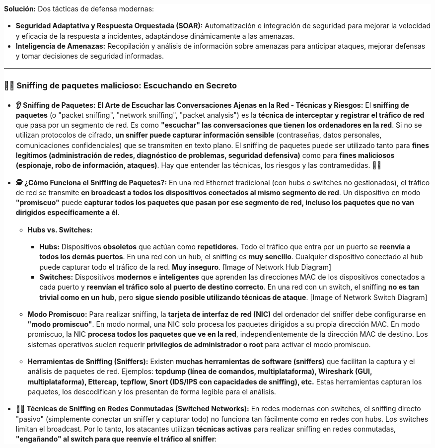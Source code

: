 **Solución:**  Dos tácticas de defensa modernas:

*   **Seguridad Adaptativa y Respuesta Orquestada (SOAR):**  Automatización e integración de seguridad para mejorar la velocidad y eficacia de la respuesta a incidentes, adaptándose dinámicamente a las amenazas.
*   **Inteligencia de Amenazas:**  Recopilación y análisis de información sobre amenazas para anticipar ataques, mejorar defensas y tomar decisiones de seguridad informadas.

---

### 🦹‍♂️ Sniffing de paquetes malicioso:  Escuchando en Secreto

*   **👂  Sniffing de Paquetes:  El Arte de Escuchar las Conversaciones Ajenas en la Red - Técnicas y Riesgos:**  El **sniffing de paquetes** (o "packet sniffing", "network sniffing", "packet analysis") es la **técnica de interceptar y registrar el tráfico de red** que pasa por un segmento de red.  Es como **"escuchar" las conversaciones que tienen los ordenadores en la red**.  Si no se utilizan protocolos de cifrado, **un sniffer puede capturar información sensible** (contraseñas, datos personales, comunicaciones confidenciales) que se transmiten en texto plano.  El sniffing de paquetes puede ser utilizado tanto para **fines legítimos (administración de redes, diagnóstico de problemas, seguridad defensiva)** como para **fines maliciosos (espionaje, robo de información, ataques)**.  Hay que entender las técnicas, los riesgos y las contramedidas. 🕵️‍♂️

*   **🕵️  ¿Cómo Funciona el Sniffing de Paquetes?:**  En una red Ethernet tradicional (con hubs o switches no gestionados), el tráfico de red se transmite **en broadcast a todos los dispositivos conectados al mismo segmento de red**.  Un dispositivo en modo **"promiscuo"** puede **capturar todos los paquetes que pasan por ese segmento de red, incluso los paquetes que no van dirigidos específicamente a él**.

    *   **Hubs vs. Switches:**
        *   **Hubs:**  Dispositivos **obsoletos** que actúan como **repetidores**.  Todo el tráfico que entra por un puerto se **reenvía a todos los demás puertos**.  En una red con un hub, el sniffing es **muy sencillo**.  Cualquier dispositivo conectado al hub puede capturar todo el tráfico de la red.  **Muy inseguro**. [Image of Network Hub Diagram]
        *   **Switches:**  Dispositivos **modernos** e **inteligentes** que aprenden las direcciones MAC de los dispositivos conectados a cada puerto y **reenvían el tráfico solo al puerto de destino correcto**.  En una red con un switch, el sniffing **no es tan trivial como en un hub**, pero **sigue siendo posible utilizando técnicas de ataque**. [Image of Network Switch Diagram]

    *   **Modo Promiscuo:**  Para realizar sniffing, la **tarjeta de interfaz de red (NIC)** del ordenador del sniffer debe configurarse en **"modo promiscuo"**.  En modo normal, una NIC solo procesa los paquetes dirigidos a su propia dirección MAC.  En modo promiscuo, la NIC **procesa todos los paquetes que ve en la red**, independientemente de la dirección MAC de destino.  Los sistemas operativos suelen requerir **privilegios de administrador o root** para activar el modo promiscuo.

    *   **Herramientas de Sniffing (Sniffers):**  Existen **muchas herramientas de software (sniffers)** que facilitan la captura y el análisis de paquetes de red.  Ejemplos: **tcpdump (línea de comandos, multiplataforma), Wireshark (GUI, multiplataforma), Ettercap, tcpflow, Snort (IDS/IPS con capacidades de sniffing), etc.**  Estas herramientas capturan los paquetes, los descodifican y los presentan de forma legible para el análisis.

*   **🦹‍♂️  Técnicas de Sniffing en Redes Conmutadas (Switched Networks):**  En redes modernas con switches, el sniffing directo "pasivo" (simplemente conectar un sniffer y capturar todo) no funciona tan fácilmente como en redes con hubs.  Los switches limitan el broadcast.  Por lo tanto, los atacantes utilizan **técnicas activas** para realizar sniffing en redes conmutadas, **"engañando" al switch para que reenvíe el tráfico al sniffer**:
